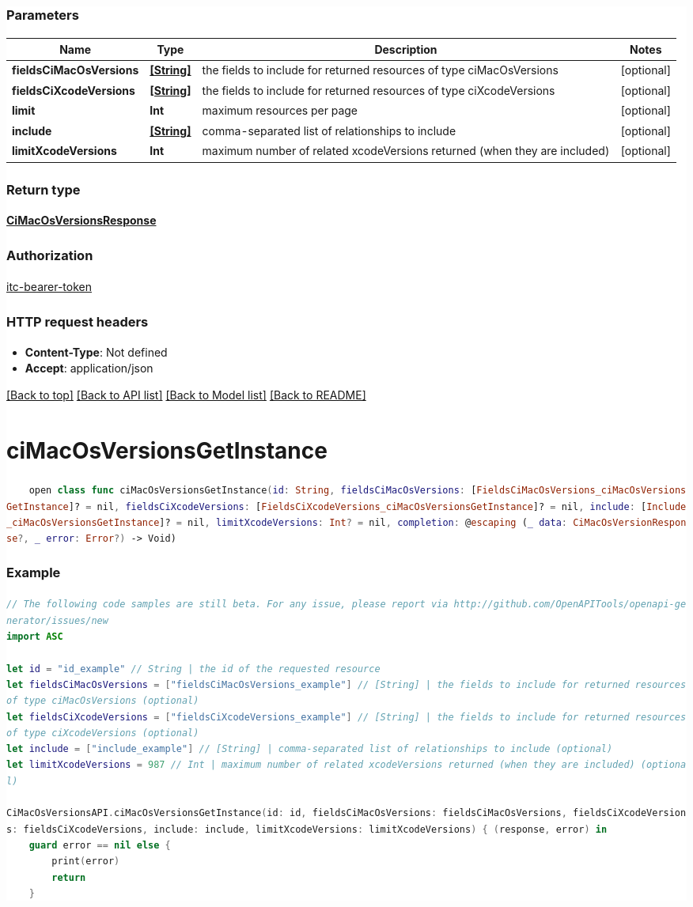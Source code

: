 ### Parameters

Name | Type | Description  | Notes
------------- | ------------- | ------------- | -------------
 **fieldsCiMacOsVersions** | [**[String]**](String.md) | the fields to include for returned resources of type ciMacOsVersions | [optional] 
 **fieldsCiXcodeVersions** | [**[String]**](String.md) | the fields to include for returned resources of type ciXcodeVersions | [optional] 
 **limit** | **Int** | maximum resources per page | [optional] 
 **include** | [**[String]**](String.md) | comma-separated list of relationships to include | [optional] 
 **limitXcodeVersions** | **Int** | maximum number of related xcodeVersions returned (when they are included) | [optional] 

### Return type

[**CiMacOsVersionsResponse**](CiMacOsVersionsResponse.md)

### Authorization

[itc-bearer-token](../README.md#itc-bearer-token)

### HTTP request headers

 - **Content-Type**: Not defined
 - **Accept**: application/json

[[Back to top]](#) [[Back to API list]](../README.md#documentation-for-api-endpoints) [[Back to Model list]](../README.md#documentation-for-models) [[Back to README]](../README.md)

# **ciMacOsVersionsGetInstance**
```swift
    open class func ciMacOsVersionsGetInstance(id: String, fieldsCiMacOsVersions: [FieldsCiMacOsVersions_ciMacOsVersionsGetInstance]? = nil, fieldsCiXcodeVersions: [FieldsCiXcodeVersions_ciMacOsVersionsGetInstance]? = nil, include: [Include_ciMacOsVersionsGetInstance]? = nil, limitXcodeVersions: Int? = nil, completion: @escaping (_ data: CiMacOsVersionResponse?, _ error: Error?) -> Void)
```



### Example
```swift
// The following code samples are still beta. For any issue, please report via http://github.com/OpenAPITools/openapi-generator/issues/new
import ASC

let id = "id_example" // String | the id of the requested resource
let fieldsCiMacOsVersions = ["fieldsCiMacOsVersions_example"] // [String] | the fields to include for returned resources of type ciMacOsVersions (optional)
let fieldsCiXcodeVersions = ["fieldsCiXcodeVersions_example"] // [String] | the fields to include for returned resources of type ciXcodeVersions (optional)
let include = ["include_example"] // [String] | comma-separated list of relationships to include (optional)
let limitXcodeVersions = 987 // Int | maximum number of related xcodeVersions returned (when they are included) (optional)

CiMacOsVersionsAPI.ciMacOsVersionsGetInstance(id: id, fieldsCiMacOsVersions: fieldsCiMacOsVersions, fieldsCiXcodeVersions: fieldsCiXcodeVersions, include: include, limitXcodeVersions: limitXcodeVersions) { (response, error) in
    guard error == nil else {
        print(error)
        return
    }

```